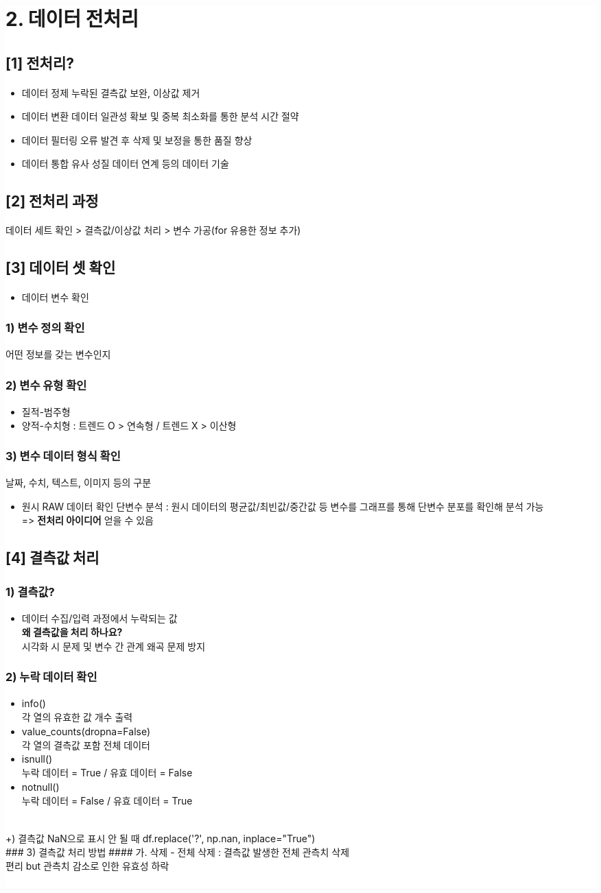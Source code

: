 


# 2. 데이터 전처리
## [1] 전처리?
- 데이터 정제 
누락된 결측값 보완, 이상값 제거

- 데이터 변환
데이터 일관성 확보 및 중복 최소화를 통한 분석 시간 절약

- 데이터 필터링
오류 발견 후 삭제 및 보정을 통한 품질 향상

- 데이터 통합 
유사 성질 데이터 연계 등의 데이터 기술 

## [2] 전처리 과정
데이터 세트 확인 > 결측값/이상값 처리 > 변수 가공(for 유용한 정보 추가)

## [3] 데이터 셋 확인
- 데이터 변수 확인
### 1) 변수 정의 확인 
어떤 정보를 갖는 변수인지
### 2) 변수 유형 확인
- 질적-범주형
- 양적-수치형 : 트렌드 O > 연속형 / 트렌드 X > 이산형
### 3) 변수 데이터 형식 확인 
날짜, 수치, 텍스트, 이미지 등의 구분
<br>
- 원시 RAW 데이터 확인
단변수 분석 : 원시 데이터의 평균값/최빈값/중간값 등 변수를 그래프를 통해 단변수 분포를 확인해 분석 가능 <br>
=> **전처리 아이디어** 얻을 수 있음 

    
## [4] 결측값 처리
### 1) 결측값?
- 데이터 수집/입력 과정에서 누락되는 값 <br>
**왜 결측값을 처리 하나요?**<br>
시각화 시 문제 및 변수 간 관계 왜곡 문제 방지

### 2) 누락 데이터 확인
- info()<br>
각 열의 유효한 값 개수 출력<br>
- value_counts(dropna=False)<br>
각 열의 결측값 포함 전체 데이터<br>
- isnull()<br>
누락 데이터 = True / 유효 데이터 = False <br>
- notnull()<br>
누락 데이터 = False / 유효 데이터 = True<br>
<br>
+) 결측값 NaN으로 표시 안 될 때 
df.replace('?', np.nan, inplace="True")
<br>
### 3) 결측값 처리 방법
#### 가. 삭제
- 전체 삭제 : 결측값 발생한 전체 관측치 삭제<br>
편리 but 관측치 감소로 인한 유효성 하락<br><br>